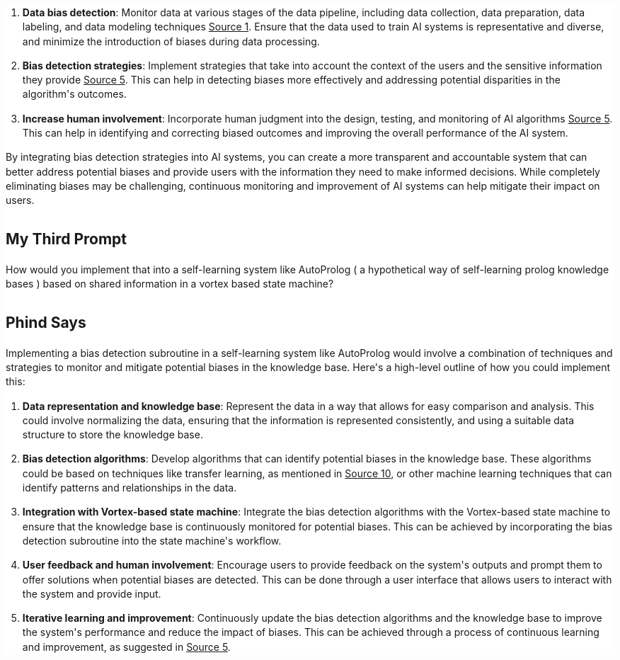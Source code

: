1. **Data bias detection**: Monitor data at various stages of the data pipeline, including data collection, data preparation, data labeling, and data modeling techniques [Source 1](https://www.techtarget.com/searchenterpriseai/feature/How-to-detect-bias-in-existing-AI-algorithms). Ensure that the data used to train AI systems is representative and diverse, and minimize the introduction of biases during data processing.

2. **Bias detection strategies**: Implement strategies that take into account the context of the users and the sensitive information they provide [Source 5](https://www.brookings.edu/research/algorithmic-bias-detection-and-mitigation-best-practices-and-policies-to-reduce-consumer-harms/). This can help in detecting biases more effectively and addressing potential disparities in the algorithm's outcomes.

3. **Increase human involvement**: Incorporate human judgment into the design, testing, and monitoring of AI algorithms [Source 5](https://www.brookings.edu/research/algorithmic-bias-detection-and-mitigation-best-practices-and-policies-to-reduce-consumer-harms/). This can help in identifying and correcting biased outcomes and improving the overall performance of the AI system.

By integrating bias detection strategies into AI systems, you can create a more transparent and accountable system that can better address potential biases and provide users with the information they need to make informed decisions. While completely eliminating biases may be challenging, continuous monitoring and improvement of AI systems can help mitigate their impact on users.


## My Third Prompt
How would you implement that into a self-learning system like AutoProlog ( a hypothetical way of self-learning prolog knowledge bases ) based on shared information in a vortex based state machine?

## Phind Says
Implementing a bias detection subroutine in a self-learning system like AutoProlog would involve a combination of techniques and strategies to monitor and mitigate potential biases in the knowledge base. Here's a high-level outline of how you could implement this:

1. **Data representation and knowledge base**: Represent the data in a way that allows for easy comparison and analysis. This could involve normalizing the data, ensuring that the information is represented consistently, and using a suitable data structure to store the knowledge base.

2. **Bias detection algorithms**: Develop algorithms that can identify potential biases in the knowledge base. These algorithms could be based on techniques like transfer learning, as mentioned in [Source 10](https://link.springer.com/chapter/10.1007/978-981-16-8531-6_7), or other machine learning techniques that can identify patterns and relationships in the data.

3. **Integration with Vortex-based state machine**: Integrate the bias detection algorithms with the Vortex-based state machine to ensure that the knowledge base is continuously monitored for potential biases. This can be achieved by incorporating the bias detection subroutine into the state machine's workflow.

4. **User feedback and human involvement**: Encourage users to provide feedback on the system's outputs and prompt them to offer solutions when potential biases are detected. This can be done through a user interface that allows users to interact with the system and provide input.

5. **Iterative learning and improvement**: Continuously update the bias detection algorithms and the knowledge base to improve the system's performance and reduce the impact of biases. This can be achieved through a process of continuous learning and improvement, as suggested in [Source 5](https://spotintelligence.com/2022/12/12/self-learning-system/).
